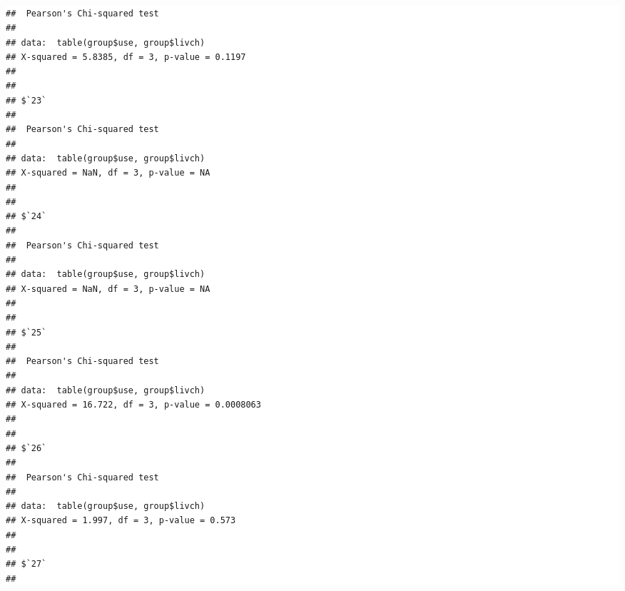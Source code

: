     ##  Pearson's Chi-squared test
    ## 
    ## data:  table(group$use, group$livch)
    ## X-squared = 5.8385, df = 3, p-value = 0.1197
    ## 
    ## 
    ## $`23`
    ## 
    ##  Pearson's Chi-squared test
    ## 
    ## data:  table(group$use, group$livch)
    ## X-squared = NaN, df = 3, p-value = NA
    ## 
    ## 
    ## $`24`
    ## 
    ##  Pearson's Chi-squared test
    ## 
    ## data:  table(group$use, group$livch)
    ## X-squared = NaN, df = 3, p-value = NA
    ## 
    ## 
    ## $`25`
    ## 
    ##  Pearson's Chi-squared test
    ## 
    ## data:  table(group$use, group$livch)
    ## X-squared = 16.722, df = 3, p-value = 0.0008063
    ## 
    ## 
    ## $`26`
    ## 
    ##  Pearson's Chi-squared test
    ## 
    ## data:  table(group$use, group$livch)
    ## X-squared = 1.997, df = 3, p-value = 0.573
    ## 
    ## 
    ## $`27`
    ## 